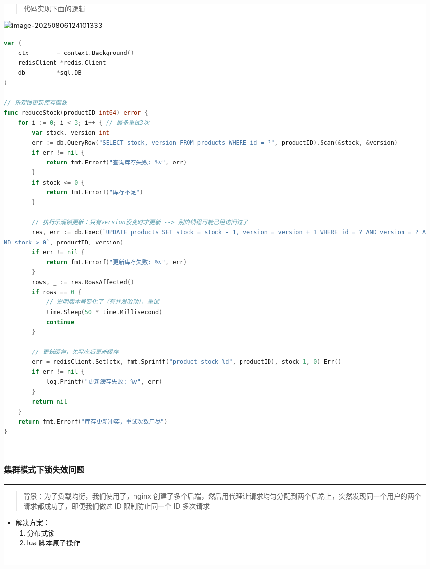 > 代码实现下面的逻辑

![image-20250806124101333](https://raw.githubusercontent.com/MTsocute/New_Image/main/img/image-20250806124101333.png)

```go
var (
    ctx        = context.Background()
    redisClient *redis.Client
    db         *sql.DB
)

// 乐观锁更新库存函数
func reduceStock(productID int64) error {
    for i := 0; i < 3; i++ { // 最多重试3次
        var stock, version int
        err := db.QueryRow("SELECT stock, version FROM products WHERE id = ?", productID).Scan(&stock, &version)
        if err != nil {
            return fmt.Errorf("查询库存失败: %v", err)
        }
        if stock <= 0 {
            return fmt.Errorf("库存不足")
        }

        // 执行乐观锁更新：只有version没变时才更新 --> 别的线程可能已经访问过了
        res, err := db.Exec(`UPDATE products SET stock = stock - 1, version = version + 1 WHERE id = ? AND version = ? AND stock > 0`, productID, version)
        if err != nil {
            return fmt.Errorf("更新库存失败: %v", err)
        }
        rows, _ := res.RowsAffected()
        if rows == 0 {
            // 说明版本号变化了（有并发改动），重试
            time.Sleep(50 * time.Millisecond)
            continue
        }

        // 更新缓存，先写库后更新缓存
        err = redisClient.Set(ctx, fmt.Sprintf("product_stock_%d", productID), stock-1, 0).Err()
        if err != nil {
            log.Printf("更新缓存失败: %v", err)
        }
        return nil
    }
    return fmt.Errorf("库存更新冲突，重试次数用尽")
}
```

<br>

### 集群模式下锁失效问题

---

> 背景：为了负载均衡，我们使用了，nginx 创建了多个后端，然后用代理让请求均匀分配到两个后端上，突然发现同一个用户的两个请求都成功了，即便我们做过 ID 限制防止同一个 ID 多次请求

- 解决方案：
  1. 分布式锁
  2. lua 脚本原子操作

<br>

